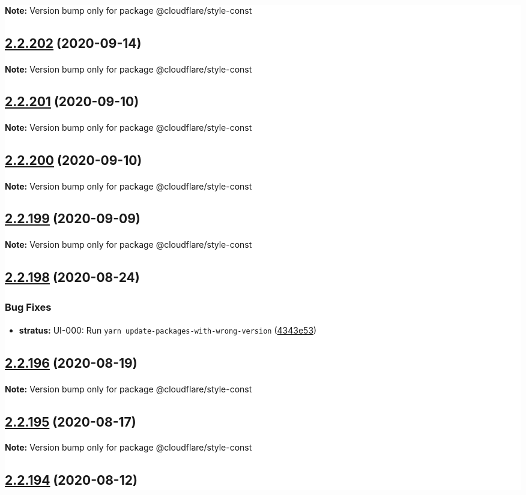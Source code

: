 **Note:** Version bump only for package @cloudflare/style-const

## [2.2.202](http://stash.cfops.it:7999/fe/stratus/compare/@cloudflare/style-const@2.2.201...@cloudflare/style-const@2.2.202) (2020-09-14)

**Note:** Version bump only for package @cloudflare/style-const

## [2.2.201](http://stash.cfops.it:7999/fe/stratus/compare/@cloudflare/style-const@2.2.200...@cloudflare/style-const@2.2.201) (2020-09-10)

**Note:** Version bump only for package @cloudflare/style-const

## [2.2.200](http://stash.cfops.it:7999/fe/stratus/compare/@cloudflare/style-const@2.2.199...@cloudflare/style-const@2.2.200) (2020-09-10)

**Note:** Version bump only for package @cloudflare/style-const

## [2.2.199](http://stash.cfops.it:7999/fe/stratus/compare/@cloudflare/style-const@2.2.198...@cloudflare/style-const@2.2.199) (2020-09-09)

**Note:** Version bump only for package @cloudflare/style-const

## [2.2.198](http://stash.cfops.it:7999/fe/stratus/compare/@cloudflare/style-const@2.2.196...@cloudflare/style-const@2.2.198) (2020-08-24)

### Bug Fixes

- **stratus:** UI-000: Run `yarn update-packages-with-wrong-version` ([4343e53](http://stash.cfops.it:7999/fe/stratus/commits/4343e53))

## [2.2.196](http://stash.cfops.it:7999/fe/stratus/compare/@cloudflare/style-const@2.2.195...@cloudflare/style-const@2.2.196) (2020-08-19)

**Note:** Version bump only for package @cloudflare/style-const

## [2.2.195](http://stash.cfops.it:7999/fe/stratus/compare/@cloudflare/style-const@2.2.194...@cloudflare/style-const@2.2.195) (2020-08-17)

**Note:** Version bump only for package @cloudflare/style-const

## [2.2.194](http://stash.cfops.it:7999/fe/stratus/compare/@cloudflare/style-const@2.2.193...@cloudflare/style-const@2.2.194) (2020-08-12)
